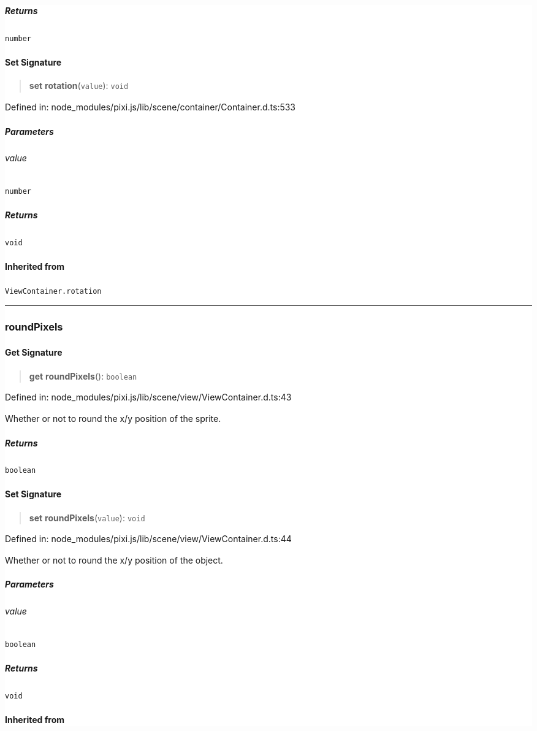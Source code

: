 ##### Returns

`number`

#### Set Signature

> **set** **rotation**(`value`): `void`

Defined in: node\_modules/pixi.js/lib/scene/container/Container.d.ts:533

##### Parameters

###### value

`number`

##### Returns

`void`

#### Inherited from

`ViewContainer.rotation`

***

### roundPixels

#### Get Signature

> **get** **roundPixels**(): `boolean`

Defined in: node\_modules/pixi.js/lib/scene/view/ViewContainer.d.ts:43

Whether or not to round the x/y position of the sprite.

##### Returns

`boolean`

#### Set Signature

> **set** **roundPixels**(`value`): `void`

Defined in: node\_modules/pixi.js/lib/scene/view/ViewContainer.d.ts:44

Whether or not to round the x/y position of the object.

##### Parameters

###### value

`boolean`

##### Returns

`void`

#### Inherited from
